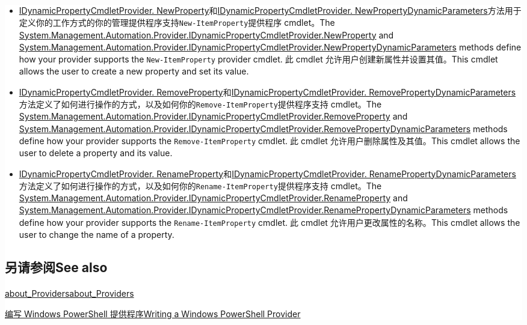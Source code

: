 - <span data-ttu-id="ed694-205">[IDynamicPropertyCmdletProvider. NewProperty](/dotnet/api/System.Management.Automation.Provider.IDynamicPropertyCmdletProvider.NewProperty)和[IDynamicPropertyCmdletProvider. NewPropertyDynamicParameters](/dotnet/api/System.Management.Automation.Provider.IDynamicPropertyCmdletProvider.NewPropertyDynamicParameters)方法用于定义你的工作方式的你的管理提供程序支持`New-ItemProperty`提供程序 cmdlet。</span><span class="sxs-lookup"><span data-stu-id="ed694-205">The [System.Management.Automation.Provider.IDynamicPropertyCmdletProvider.NewProperty](/dotnet/api/System.Management.Automation.Provider.IDynamicPropertyCmdletProvider.NewProperty) and [System.Management.Automation.Provider.IDynamicPropertyCmdletProvider.NewPropertyDynamicParameters](/dotnet/api/System.Management.Automation.Provider.IDynamicPropertyCmdletProvider.NewPropertyDynamicParameters) methods define how your provider supports the `New-ItemProperty` provider cmdlet.</span></span> <span data-ttu-id="ed694-206">此 cmdlet 允许用户创建新属性并设置其值。</span><span class="sxs-lookup"><span data-stu-id="ed694-206">This cmdlet allows the user to create a new property and set its value.</span></span>

- <span data-ttu-id="ed694-207">[IDynamicPropertyCmdletProvider. RemoveProperty](/dotnet/api/System.Management.Automation.Provider.IDynamicPropertyCmdletProvider.RemoveProperty)和[IDynamicPropertyCmdletProvider. RemovePropertyDynamicParameters](/dotnet/api/System.Management.Automation.Provider.IDynamicPropertyCmdletProvider.RemovePropertyDynamicParameters)方法定义了如何进行操作的方式，以及如何你的`Remove-ItemProperty`提供程序支持 cmdlet。</span><span class="sxs-lookup"><span data-stu-id="ed694-207">The [System.Management.Automation.Provider.IDynamicPropertyCmdletProvider.RemoveProperty](/dotnet/api/System.Management.Automation.Provider.IDynamicPropertyCmdletProvider.RemoveProperty) and [System.Management.Automation.Provider.IDynamicPropertyCmdletProvider.RemovePropertyDynamicParameters](/dotnet/api/System.Management.Automation.Provider.IDynamicPropertyCmdletProvider.RemovePropertyDynamicParameters) methods define how your provider supports the `Remove-ItemProperty` cmdlet.</span></span> <span data-ttu-id="ed694-208">此 cmdlet 允许用户删除属性及其值。</span><span class="sxs-lookup"><span data-stu-id="ed694-208">This cmdlet allows the user to delete a property and its value.</span></span>

- <span data-ttu-id="ed694-209">[IDynamicPropertyCmdletProvider. RenameProperty](/dotnet/api/System.Management.Automation.Provider.IDynamicPropertyCmdletProvider.RenameProperty)和[IDynamicPropertyCmdletProvider. RenamePropertyDynamicParameters](/dotnet/api/System.Management.Automation.Provider.IDynamicPropertyCmdletProvider.RenamePropertyDynamicParameters)方法定义了如何进行操作的方式，以及如何你的`Rename-ItemProperty`提供程序支持 cmdlet。</span><span class="sxs-lookup"><span data-stu-id="ed694-209">The [System.Management.Automation.Provider.IDynamicPropertyCmdletProvider.RenameProperty](/dotnet/api/System.Management.Automation.Provider.IDynamicPropertyCmdletProvider.RenameProperty) and [System.Management.Automation.Provider.IDynamicPropertyCmdletProvider.RenamePropertyDynamicParameters](/dotnet/api/System.Management.Automation.Provider.IDynamicPropertyCmdletProvider.RenamePropertyDynamicParameters) methods define how your provider supports the `Rename-ItemProperty` cmdlet.</span></span> <span data-ttu-id="ed694-210">此 cmdlet 允许用户更改属性的名称。</span><span class="sxs-lookup"><span data-stu-id="ed694-210">This cmdlet allows the user to change the name of a property.</span></span>

## <a name="see-also"></a><span data-ttu-id="ed694-211">另请参阅</span><span class="sxs-lookup"><span data-stu-id="ed694-211">See also</span></span>

[<span data-ttu-id="ed694-212">about_Providers</span><span class="sxs-lookup"><span data-stu-id="ed694-212">about_Providers</span></span>](/powershell/module/microsoft.powershell.core/about/about_providers)

[<span data-ttu-id="ed694-213">编写 Windows PowerShell 提供程序</span><span class="sxs-lookup"><span data-stu-id="ed694-213">Writing a Windows PowerShell Provider</span></span>](./writing-a-windows-powershell-provider.md)
